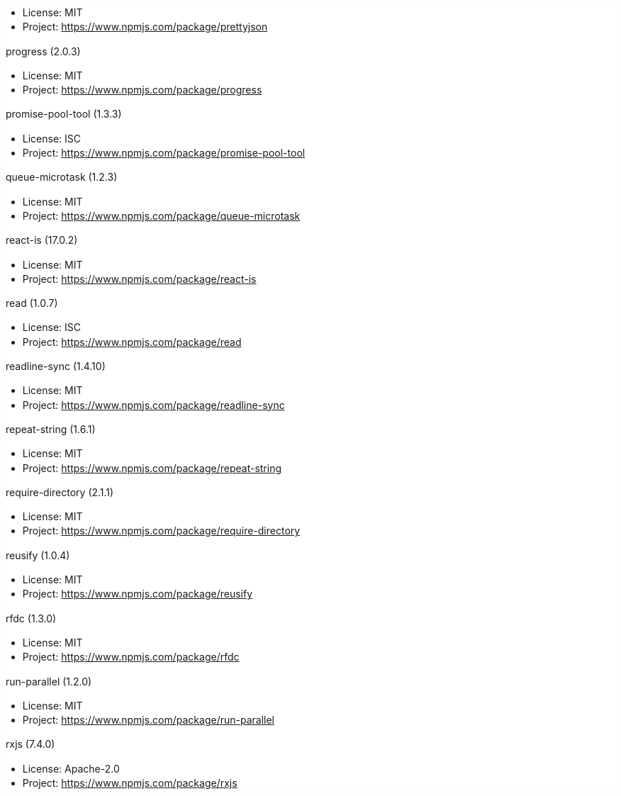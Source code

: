 - License: MIT
- Project: https://www.npmjs.com/package/prettyjson

progress (2.0.3)

- License: MIT
- Project: https://www.npmjs.com/package/progress

promise-pool-tool (1.3.3)

- License: ISC
- Project: https://www.npmjs.com/package/promise-pool-tool

queue-microtask (1.2.3)

- License: MIT
- Project: https://www.npmjs.com/package/queue-microtask

react-is (17.0.2)

- License: MIT
- Project: https://www.npmjs.com/package/react-is

read (1.0.7)

- License: ISC
- Project: https://www.npmjs.com/package/read

readline-sync (1.4.10)

- License: MIT
- Project: https://www.npmjs.com/package/readline-sync

repeat-string (1.6.1)

- License: MIT
- Project: https://www.npmjs.com/package/repeat-string

require-directory (2.1.1)

- License: MIT
- Project: https://www.npmjs.com/package/require-directory

reusify (1.0.4)

- License: MIT
- Project: https://www.npmjs.com/package/reusify

rfdc (1.3.0)

- License: MIT
- Project: https://www.npmjs.com/package/rfdc

run-parallel (1.2.0)

- License: MIT
- Project: https://www.npmjs.com/package/run-parallel

rxjs (7.4.0)

- License: Apache-2.0
- Project: https://www.npmjs.com/package/rxjs
